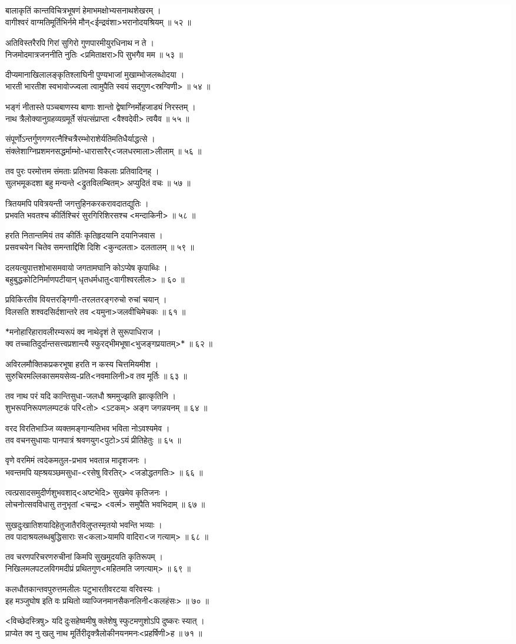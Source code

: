 बालाकृतिं कान्तविचित्रभूषणं हेमाभमक्षोभ्यसनाथशेखरम् ।  
वागीश्वरं वाग्मतिमूर्तिभिर्नमे मौन्\<ईन्द्रवंशा\>भरानोदयश्रियम् ॥ ५२ ॥

अतिविस्तरैरपि गिरां सुगिरो गुणपारमीयुरधिनाथ न ते ।  
निजमोदमात्रजननीति नुतिः \<प्रमिताक्षरा\>पि सुभगैव मम ॥ ५३ ॥

दीप्यमानाखिलालङ्कृतिश्लाघिनी पुण्यभाजां मुखाम्भोजलब्धोदया ।  
भारती भारतीश स्वभावोज्ज्वला त्वामुपैति स्वयं सद्गुण\<स्रग्विणी\> ॥ ५४ ॥

भङ्गं नीतास्ते पञ्चबाणस्य बाणाः शान्तो द्वेषाग्निर्मोहजाड्यं निरस्तम्
।  
नाथ त्रैलोक्यानुग्रहव्यग्रमूर्ते संपत्संप्राप्ता \<वैश्वदेवी\> त्वयैव ॥ ५५ ॥

संपूर्णोऽन्तर्गुणगणरत्नैश्चित्रैरम्भोराशेर्यतिमतिधैर्याद्धत्से ।  
संक्लेशाग्निप्रशमनसद्धर्माम्भो-धारासारैर्\<जलधरमाला\>लीलाम् ॥ ५६ ॥

तव पुरः परमोत्तम संमताः प्रतिभया विकलाः प्रतिवादिनह् ।  
सुलभमूकदशा बहु मन्यन्ते \<द्रुतविलम्बितम्\> अप्युदितं वचः ॥ ५७ ॥

त्रितयमपि पवित्रयन्ती जगत्तुहिनकरकरावदातद्युतिः ।  
प्रभवति भवतश्च कीर्तिश्चिरं सुरगिरिशिरसश्च \<मन्दाकिनी\> ॥ ५८ ॥

हरति नितान्तमियं तव कीर्तिः कृतिहृदयानि दयानिजवास ।  
प्रसवचयेन चितेव समन्ताद्दिशि दिशि \<कुन्दलता\> दलतालम् ॥ ५९ ॥

दलयत्युपात्तशोभासमवायो जगतामघानि कोऽप्येष कृपाब्धिः ।  
बहुबुद्धकोटिनिर्माणपटीयान् धृतधर्मधातु\<वागीश्वरलीलः\> ॥ ६० ॥

प्रविकिरतीव वियत्तरङ्गिणी-तरलतरङ्गरुचो रुचां चयान् ।  
विलसति शश्वदसिर्दशान्तरे तव \<यमुना\>जलवीचिमेचकः ॥ ६१ ॥

\*मनोहारिहारावलीरम्यरूपं क्व नाथेदृशं ते सुरूपाधिराज ।  
क्व तच्चातिदुर्दान्तसत्त्वप्रशान्त्यै स्फुरद्भीमभूषा\<भुजङ्गप्रयातम्\>\*
॥ ६२ ॥

अविरलमौक्तिकप्रकरभूषा हरति न कस्य चित्तमियमीश ।  
सुरुचिरमल्लिकासमयसेव्य-प्रति\<नवमालिनी\>व तव मूर्तिः ॥ ६३ ॥

तव नाथ परं यदि कान्तिसुधा-जलधौ श्रममुज्झति झात्कृतिनि ।  
शुभरूपनिरूपणलम्पटकं परि\<तो\> \<ऽटकम्\> अङ्ग जगन्नयनम् ॥ ६४ ॥

वरद विरतिभाञ्जि व्यक्तमङ्गान्यतिभव भविता नोऽवश्यमेव ।  
तव वचनसुधायाः पानपात्रं श्रवणयुग\<पुटो\>ऽयं प्रीतिहेतुः ॥ ६५ ॥

वृणे वरमिमं त्वदेकमतुल-प्रभाव भवतान्न मादृशजनः ।  
भवन्तमपि यह्श्रयञ्छमसुधा-\<रसेषु विरतिर्\> \<जडोद्धतगतिः\> ॥ ६६ ॥

त्वत्प्रसादसमुदीर्णशुभवशाद्\<अष्टभेदि\> सुखमेव कृतिजनः ।  
लोचनोत्सवविधासु तनुभृतां \<चन्द्र\> \<वर्त्म\> समुपैति भवभिदाम् ॥ ६७ ॥

सुखदुःखातिशयादिहेतुजातैरविलुप्तस्मृतयो भवन्ति भव्याः ।  
तव पादाश्रयलब्धबुद्धिसाराः स\<कला\>यामपि वादिरा\<ज गत्याम्\> ॥ ६८ ॥

तव चरणपरिचरणरुचीनां किमपि सुखमुदयति कृतिरूपम् ।  
निखिलमलपटलविगमदीप्रं प्रथितगुण\<महितमति जगत्याम्\> ॥ ६९ ॥

कलधौतकान्तवपुरुत्तमलीलः पटुभारतीवरटया वरिवस्यः ।  
इह मञ्जुघोष इति वः प्रथितो व्याज्जिनमानसैकनलिनी\<कलहंसः\> ॥ ७० ॥

\<विच्छेदस्त्रिषु\> यदि दुःसहेष्वमीषु क्लेशेषु स्फुटमणुशोऽपि दुष्करः स्यात् ।  
प्राप्येत क्व नु खलु नाथ मूर्तिरीदृक्त्रैलोकीनयनमनः\<प्रहर्षिणी\>ह ॥ ७१ ॥
